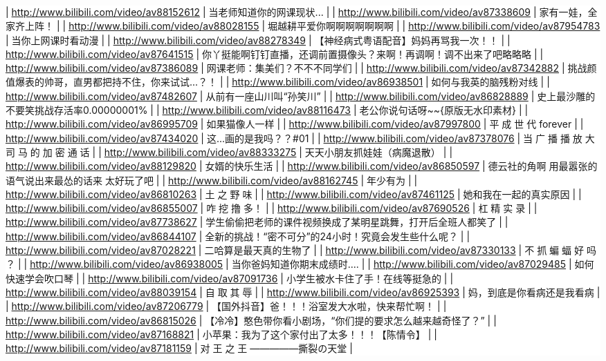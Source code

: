 | http://www.bilibili.com/video/av88152612 | 当老师知道你的网课现状...                                                           |
| http://www.bilibili.com/video/av87338609 | 家有一娃，全家齐上阵！                                                              |
| http://www.bilibili.com/video/av88028155 | 堀越耕平爱你啊啊啊啊啊啊啊                                                            |
| http://www.bilibili.com/video/av87954783 | 当你上网课时看动漫                                                                |
| http://www.bilibili.com/video/av88278349 | 【神经病式粤语配音】妈妈再骂我一次！！                                                      |
| http://www.bilibili.com/video/av87641515 | 你丫挺能啊钉钉直播，还调前置摄像头？来啊！再调啊！调不出来了吧略略略                                       |
| http://www.bilibili.com/video/av87386089 | 网课老师：集美们？不不不同学们                                                          |
| http://www.bilibili.com/video/av87342882 | 挑战颜值爆表的帅哥，直男都把持不住，你来试试...？！                                              |
| http://www.bilibili.com/video/av86938501 | 如何与我英的脑残粉对线                                                              |
| http://www.bilibili.com/video/av87482607 | 从前有一座山川叫“孙笑川”                                                            |
| http://www.bilibili.com/video/av86828889 | 史上最沙雕的不要笑挑战存活率0.00000001%                                                |
| http://www.bilibili.com/video/av88116473 | 老公你说句话呀~~{原版无水印素材}                                                       |
| http://www.bilibili.com/video/av86995709 | 如果猫像人一样                                                                  |
| http://www.bilibili.com/video/av87997800 | 平 成 世 代 forever                                                          |
| http://www.bilibili.com/video/av87434020 | 这...画的是我吗？？#01                                                           |
| http://www.bilibili.com/video/av87378076 | 当 广 播 播 放 大 司 马 的 加 密 通 话                                                |
| http://www.bilibili.com/video/av88333275 | 天天小朋友抓娃娃（病魔退散）                                                           |
| http://www.bilibili.com/video/av88129820 | 女婿的快乐生活                                                                  |
| http://www.bilibili.com/video/av86850597 | 德云社的角啊 用最嚣张的语气说出来最怂的话来 太好玩了吧                                             |
| http://www.bilibili.com/video/av88162745 | 年少有为                                                                     |
| http://www.bilibili.com/video/av86810263 | 土   之   野   味                                                            |
| http://www.bilibili.com/video/av87461125 | 她和我在一起的真实原因                                                              |
| http://www.bilibili.com/video/av86855007 | 咋 挖 撸 多！                                                                 |
| http://www.bilibili.com/video/av87690526 | 杠 精 实 录                                                                  |
| http://www.bilibili.com/video/av87738627 | 学生偷偷把老师的课件视频换成了某明星跳舞，打开后全班人都笑了                                           |
| http://www.bilibili.com/video/av86844107 | 全新的挑战！“密不可分”的24小时！究竟会发生些什么呢？                                             |
| http://www.bilibili.com/video/av87028221 | 二哈算是最天真的生物了                                                              |
| http://www.bilibili.com/video/av87330133 | 不  抓  蝙  蝠  好  吗  ？                                                      |
| http://www.bilibili.com/video/av86938005 | 当你爸妈知道你期末成绩时....                                                         |
| http://www.bilibili.com/video/av87029485 | 如何快速学会吹口琴                                                                |
| http://www.bilibili.com/video/av87091736 | 小学生被水卡住了手！在线等挺急的                                                         |
| http://www.bilibili.com/video/av88039154 | 自 取 其 辱                                                                  |
| http://www.bilibili.com/video/av86925393 | 妈，到底是你看病还是我看病                                                            |
| http://www.bilibili.com/video/av87206779 | 【国外抖音】爸！！！浴室发大水啦，快来帮忙啊！                                                  |
| http://www.bilibili.com/video/av86815026 | 【冷冷】憨色带你看小剧场，“你们提的要求怎么越来越奇怪了？”                                           |
| http://www.bilibili.com/video/av87168821 | 小苹果：我为了这个家付出了太多！！！【陈情令】                                                  |
| http://www.bilibili.com/video/av87181159 | 对   王   之   王 —————撕裂の天堂                                                 |